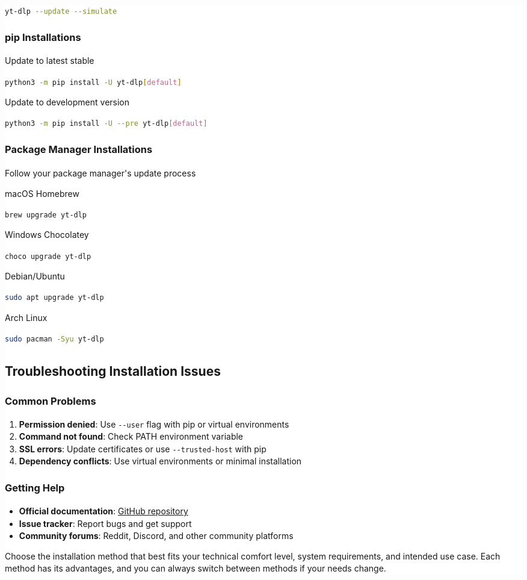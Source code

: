 ```bash
yt-dlp --update --simulate
```

### pip Installations

Update to latest stable

```bash
python3 -m pip install -U yt-dlp[default]
```

Update to development version

```bash
python3 -m pip install -U --pre yt-dlp[default]
```

### Package Manager Installations

Follow your package manager's update process

macOS Homebrew

```bash
brew upgrade yt-dlp
```

Windows Chocolatey

```powershell
choco upgrade yt-dlp
```

Debian/Ubuntu

```bash
sudo apt upgrade yt-dlp
```

Arch Linux

```bash
sudo pacman -Syu yt-dlp
```

## Troubleshooting Installation Issues

### Common Problems

1. **Permission denied**: Use `--user` flag with pip or virtual environments
2. **Command not found**: Check PATH environment variable
3. **SSL errors**: Update certificates or use `--trusted-host` with pip
4. **Dependency conflicts**: Use virtual environments or minimal installation

### Getting Help

- **Official documentation**: [GitHub repository](https://github.com/yt-dlp/yt-dlp)
- **Issue tracker**: Report bugs and get support
- **Community forums**: Reddit, Discord, and other community platforms

Choose the installation method that best fits your technical comfort level, system requirements, and intended use case. Each method has its advantages, and you can always switch between methods if your needs change.
